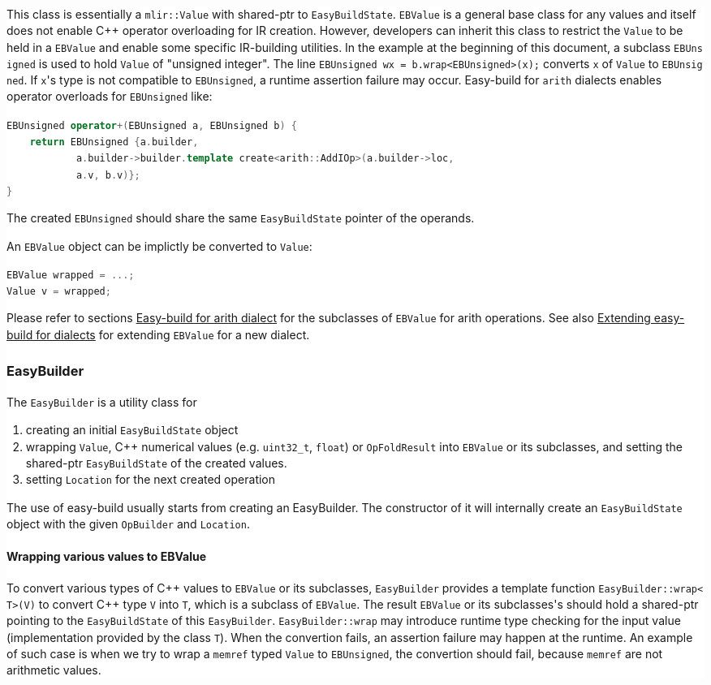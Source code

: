 This class is essentially a `mlir::Value` with shared-ptr to `EasyBuildState`.
`EBValue` is a general base class for any values and itself does not enable C++
operator overloading for IR creation. However, developers can inherit this class
to restrict the `Value` to be held in a `EBValue` and enable some specific
IR-building utilities. In the example at the beginning of this document, a
subclass `EBUnsigned` is used to hold `Value` of "unsigned integer". The line
`EBUnsigned wx = b.wrap<EBUnsigned>(x);` converts `x` of `Value` to
`EBUnsigned`. If `x`'s type is not compatible to `EBUnsigned`, a runtime
assertion failure may occur. Easy-build for `arith` dialects enables operator
overloads for `EBUnsigned` like:

```c++
EBUnsigned operator+(EBUnsigned a, EBUnsigned b) {
    return EBUnsigned {a.builder,
            a.builder->builder.template create<arith::AddIOp>(a.builder->loc,
            a.v, b.v)};
}
```

The created `EBUnsigned` should share the same `EasyBuildState` pointer of the
operands.

An `EBValue` object can be implictly be converted to `Value`:

```c++
EBValue wrapped = ...;
Value v = wrapped;
```

Please refer to sections [Easy-build for arith dialect](#Easy-build-for-arith-dialect)
for the subclasses of `EBValue` for arith operations. See also
[Extending easy-build for dialects](#Extending-easy-build-for-dialects) for
extending `EBValue` for a new dialect.

### EasyBuilder

The `EasyBuilder` is a utility class for

1. creating an initial `EasyBuildState` object
2. wrapping `Value`, C++ numerical values (e.g. `uint32_t`, `float`) or
   `OpFoldResult` into `EBValue` or its subclasses, and setting the shared-ptr
   `EasyBuildState` of the created values.
3. setting `Location` for the next created operation

The use of easy-build usually starts from creating an EasyBuilder. The
constructor of it will internally create an `EasyBuildState` object with the
given `OpBuilder` and `Location`.

#### Wrapping various values to EBValue

To convert various types of C++ values to `EBValue` or its subclasses,
`EasyBuilder` provides a template function `EasyBuilder::wrap<T>(V)` to convert
C++ type `V` into `T`, which is a subclass of `EBValue`. The result `EBValue` or
its subclasses's should hold a shared-ptr pointing to the `EasyBuildState` of
this `EasyBuilder`. `EasyBuilder::wrap` may introduce runtime type checking for
the input value (implementation provided by the class `T`). When the convertion
fails, an assertion failure may happen at the runtime. An example of such case
is when we try to wrap a `memref` typed `Value` to `EBUnsigned`, the convertion
should fail, because `memref` are not arithmetic values.
